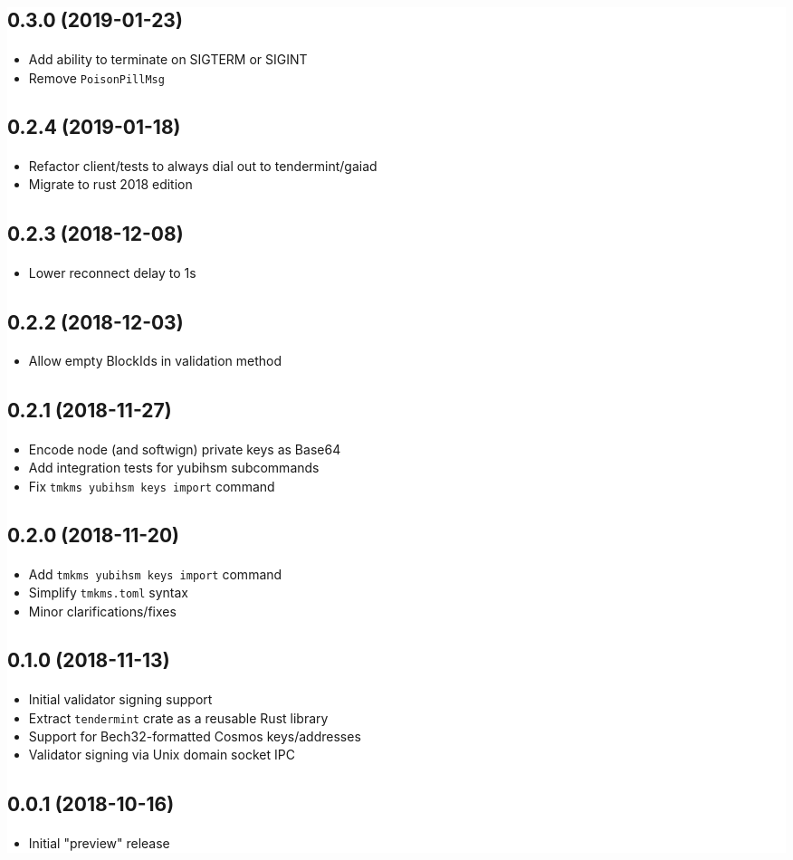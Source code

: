 ## 0.3.0 (2019-01-23)

- Add ability to terminate on SIGTERM or SIGINT
- Remove `PoisonPillMsg`


## 0.2.4 (2019-01-18)

- Refactor client/tests to always dial out to tendermint/gaiad
- Migrate to rust 2018 edition


## 0.2.3 (2018-12-08)

- Lower reconnect delay to 1s


## 0.2.2 (2018-12-03)

- Allow empty BlockIds in validation method


## 0.2.1 (2018-11-27)

- Encode node (and softwign) private keys as Base64
- Add integration tests for yubihsm subcommands
- Fix `tmkms yubihsm keys import` command


## 0.2.0 (2018-11-20)

- Add `tmkms yubihsm keys import` command
- Simplify `tmkms.toml` syntax
- Minor clarifications/fixes


## 0.1.0 (2018-11-13)

- Initial validator signing support
- Extract `tendermint` crate as a reusable Rust library
- Support for Bech32-formatted Cosmos keys/addresses
- Validator signing via Unix domain socket IPC


## 0.0.1 (2018-10-16)

- Initial "preview" release

